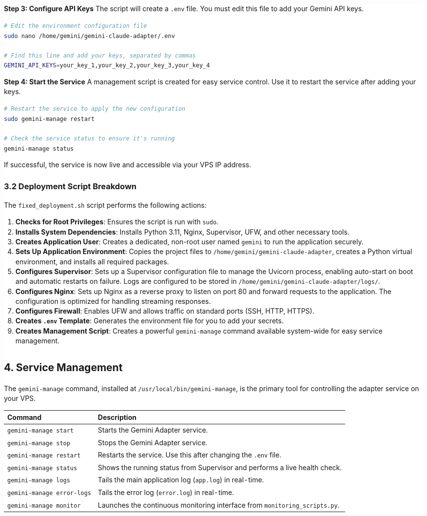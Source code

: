 **Step 3: Configure API Keys**
The script will create a `.env` file. You must edit this file to add your Gemini API keys.

```bash
# Edit the environment configuration file
sudo nano /home/gemini/gemini-claude-adapter/.env

# Find this line and add your keys, separated by commas
GEMINI_API_KEYS=your_key_1,your_key_2,your_key_3,your_key_4
```

**Step 4: Start the Service**
A management script is created for easy service control. Use it to restart the service after adding your keys.

```bash
# Restart the service to apply the new configuration
sudo gemini-manage restart

# Check the service status to ensure it's running
gemini-manage status
```

If successful, the service is now live and accessible via your VPS IP address.

### 3.2 Deployment Script Breakdown

The `fixed_deployment.sh` script performs the following actions:

1.  **Checks for Root Privileges**: Ensures the script is run with `sudo`.
2.  **Installs System Dependencies**: Installs Python 3.11, Nginx, Supervisor, UFW, and other necessary tools.
3.  **Creates Application User**: Creates a dedicated, non-root user named `gemini` to run the application securely.
4.  **Sets Up Application Environment**: Copies the project files to `/home/gemini/gemini-claude-adapter`, creates a Python virtual environment, and installs all required packages.
5.  **Configures Supervisor**: Sets up a Supervisor configuration file to manage the Uvicorn process, enabling auto-start on boot and automatic restarts on failure. Logs are configured to be stored in `/home/gemini/gemini-claude-adapter/logs/`.
6.  **Configures Nginx**: Sets up Nginx as a reverse proxy to listen on port 80 and forward requests to the application. The configuration is optimized for handling streaming responses.
7.  **Configures Firewall**: Enables UFW and allows traffic on standard ports (SSH, HTTP, HTTPS).
8.  **Creates `.env` Template**: Generates the environment file for you to add your secrets.
9.  **Creates Management Script**: Creates a powerful `gemini-manage` command available system-wide for easy service management.

## 4\. Service Management

The `gemini-manage` command, installed at `/usr/local/bin/gemini-manage`, is the primary tool for controlling the adapter service on your VPS.

| Command | Description |
| :--- | :--- |
| `gemini-manage start` | Starts the Gemini Adapter service. |
| `gemini-manage stop` | Stops the Gemini Adapter service. |
| `gemini-manage restart` | Restarts the service. Use this after changing the `.env` file. |
| `gemini-manage status` | Shows the running status from Supervisor and performs a live health check. |
| `gemini-manage logs` | Tails the main application log (`app.log`) in real-time. |
| `gemini-manage error-logs` | Tails the error log (`error.log`) in real-time. |
| `gemini-manage monitor`| Launches the continuous monitoring interface from `monitoring_scripts.py`. |
